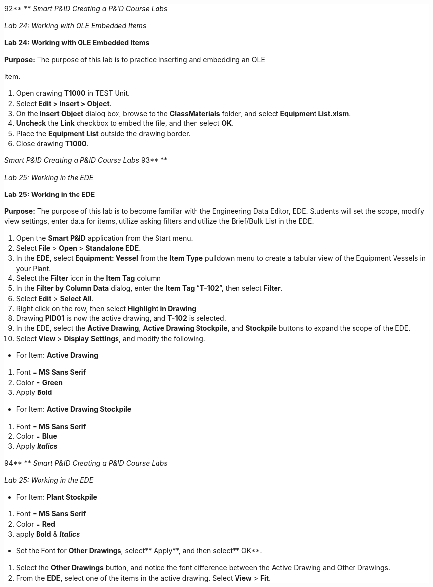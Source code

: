 92** ** *Smart P&ID Creating a P&ID Course Labs*

*Lab 24: Working with OLE Embedded Items*

**Lab 24: Working with OLE Embedded Items**

**Purpose:** The purpose of this lab is to practice inserting and embedding an OLE

item.

1. Open drawing **T1000** in TEST Unit.
2. Select **Edit > Insert > Object**.
3. On the **Insert Object** dialog box, browse to the **ClassMaterials** folder, and select **Equipment List.xlsm**.
4. **Uncheck** the **Link** checkbox to embed the file, and then select **OK**.
5. Place the **Equipment List** outside the drawing border.
6. Close drawing **T1000**.

*Smart P&ID Creating a P&ID Course Labs*  93** **

*Lab 25: Working in the EDE*

**Lab 25: Working in the EDE**

**Purpose:** The purpose of this lab is to become familiar with the Engineering Data Editor, EDE. Students will set the scope, modify view settings, enter data for items, utilize asking filters and utilize the Brief/Bulk List in the EDE.

1. Open the **Smart P&ID** application from the Start menu.
2. Select **File** > **Open** > **Standalone EDE**.
3. In the **EDE**, select **Equipment: Vessel** from the **Item Type** pulldown menu to create a tabular view of the Equipment Vessels in your Plant.
4. Select the **Filter** icon in the **Item Tag** column
5. In the **Filter by Column Data** dialog, enter the **Item Tag** “**T-102**”, then select **Filter**.
6. Select **Edit** > **Select All**.
7. Right click on the row, then select **Highlight in Drawing**
8. Drawing **PID01** is now the active drawing, and **T-102**  is selected.
9. In the EDE, select the **Active Drawing**, **Active Drawing Stockpile**, and **Stockpile** buttons to expand the scope of the EDE.
10. Select **View** > **Display** **Settings**, and modify the following.
- For Item: **Active Drawing**
1. Font = **MS Sans Serif**
2. Color = **Green**
3. Apply **Bold**
- For Item: **Active Drawing Stockpile**
1. Font = **MS Sans Serif**
2. Color = **Blue**
3. Apply ***Italics***

94** ** *Smart P&ID Creating a P&ID Course Labs*

*Lab 25: Working in the EDE*

- For Item: **Plant Stockpile**
1. Font = **MS Sans Serif**
2. Color = **Red**
3. apply **Bold** & ***Italics***
- Set the Font for **Other Drawings**, select** Apply**, and then select** OK**.
1. Select the **Other Drawings** button, and notice the font difference between the Active Drawing and Other Drawings.
2. From the **EDE**, select one of the items in the active drawing. Select **View** > **Fit**.
